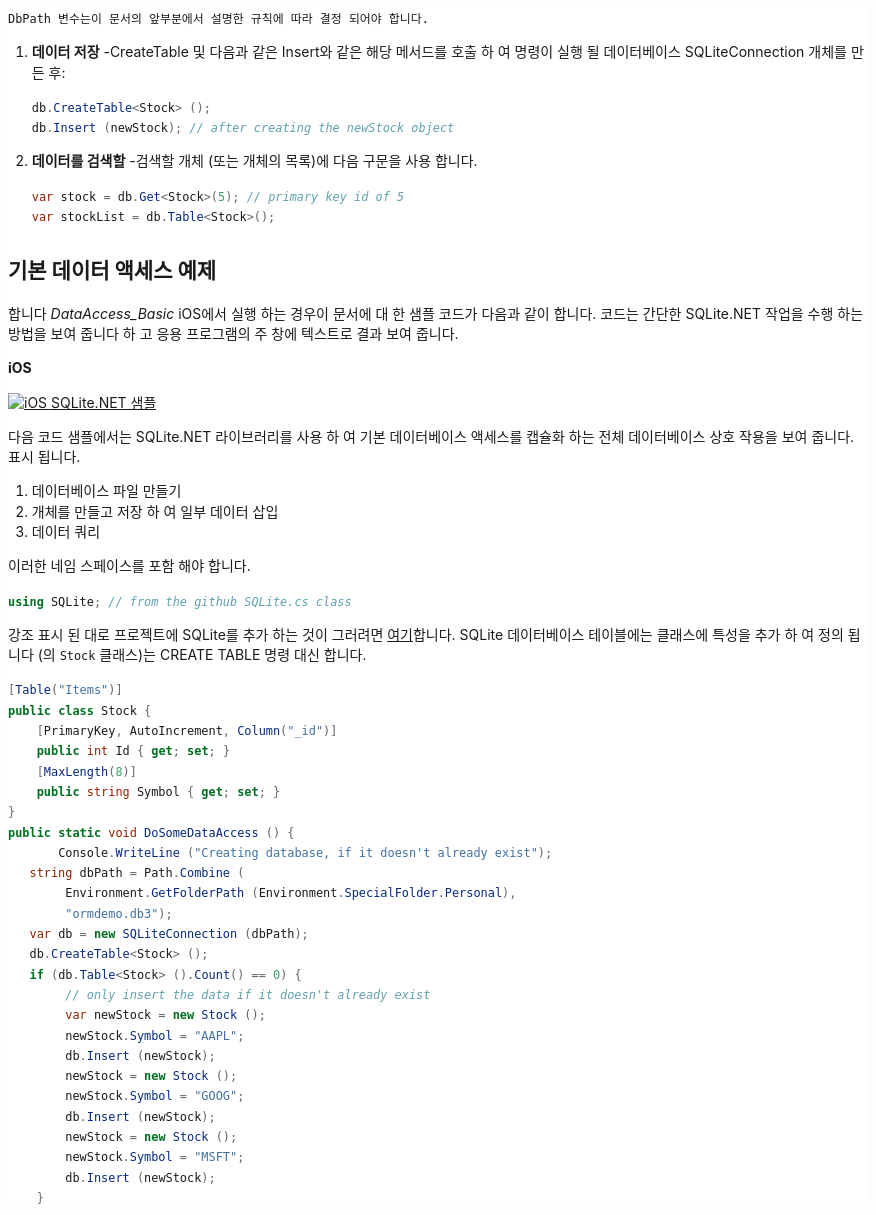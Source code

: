     DbPath 변수는이 문서의 앞부분에서 설명한 규칙에 따라 결정 되어야 합니다.

1. **데이터 저장** -CreateTable 및 다음과 같은 Insert와 같은 해당 메서드를 호출 하 여 명령이 실행 될 데이터베이스 SQLiteConnection 개체를 만든 후:

    ```csharp
    db.CreateTable<Stock> ();
    db.Insert (newStock); // after creating the newStock object
    ```

1. **데이터를 검색할** -검색할 개체 (또는 개체의 목록)에 다음 구문을 사용 합니다.

    ```csharp
    var stock = db.Get<Stock>(5); // primary key id of 5
    var stockList = db.Table<Stock>();
    ```

## <a name="basic-data-access-sample"></a>기본 데이터 액세스 예제

합니다 *DataAccess_Basic* iOS에서 실행 하는 경우이 문서에 대 한 샘플 코드가 다음과 같이 합니다. 코드는 간단한 SQLite.NET 작업을 수행 하는 방법을 보여 줍니다 하 고 응용 프로그램의 주 창에 텍스트로 결과 보여 줍니다.

**iOS**

 [![iOS SQLite.NET 샘플](using-sqlite-orm-images/image2-sml.png)](using-sqlite-orm-images/image2-sml.png#lightbox)

다음 코드 샘플에서는 SQLite.NET 라이브러리를 사용 하 여 기본 데이터베이스 액세스를 캡슐화 하는 전체 데이터베이스 상호 작용을 보여 줍니다. 표시 됩니다.

1.  데이터베이스 파일 만들기
1.  개체를 만들고 저장 하 여 일부 데이터 삽입
1.  데이터 쿼리

이러한 네임 스페이스를 포함 해야 합니다.

```csharp
using SQLite; // from the github SQLite.cs class
```

강조 표시 된 대로 프로젝트에 SQLite를 추가 하는 것이 그러려면 [여기](#Usage)합니다. SQLite 데이터베이스 테이블에는 클래스에 특성을 추가 하 여 정의 됩니다 (의 `Stock` 클래스)는 CREATE TABLE 명령 대신 합니다.

```csharp
[Table("Items")]
public class Stock {
    [PrimaryKey, AutoIncrement, Column("_id")]
    public int Id { get; set; }
    [MaxLength(8)]
    public string Symbol { get; set; }
}
public static void DoSomeDataAccess () {
       Console.WriteLine ("Creating database, if it doesn't already exist");
   string dbPath = Path.Combine (
        Environment.GetFolderPath (Environment.SpecialFolder.Personal),
        "ormdemo.db3");
   var db = new SQLiteConnection (dbPath);
   db.CreateTable<Stock> ();
   if (db.Table<Stock> ().Count() == 0) {
        // only insert the data if it doesn't already exist
        var newStock = new Stock ();
        newStock.Symbol = "AAPL";
        db.Insert (newStock);
        newStock = new Stock ();
        newStock.Symbol = "GOOG";
        db.Insert (newStock);
        newStock = new Stock ();
        newStock.Symbol = "MSFT";
        db.Insert (newStock);
    }
```